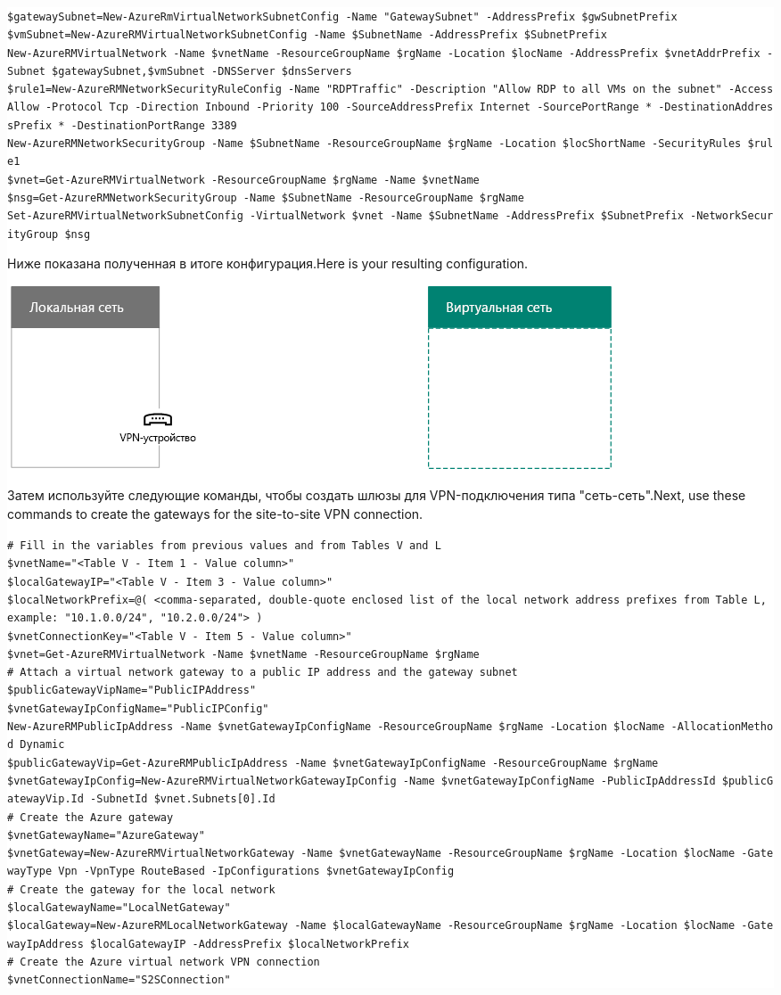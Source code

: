 ```
$gatewaySubnet=New-AzureRmVirtualNetworkSubnetConfig -Name "GatewaySubnet" -AddressPrefix $gwSubnetPrefix
$vmSubnet=New-AzureRMVirtualNetworkSubnetConfig -Name $SubnetName -AddressPrefix $SubnetPrefix
New-AzureRMVirtualNetwork -Name $vnetName -ResourceGroupName $rgName -Location $locName -AddressPrefix $vnetAddrPrefix -Subnet $gatewaySubnet,$vmSubnet -DNSServer $dnsServers
$rule1=New-AzureRMNetworkSecurityRuleConfig -Name "RDPTraffic" -Description "Allow RDP to all VMs on the subnet" -Access Allow -Protocol Tcp -Direction Inbound -Priority 100 -SourceAddressPrefix Internet -SourcePortRange * -DestinationAddressPrefix * -DestinationPortRange 3389
New-AzureRMNetworkSecurityGroup -Name $SubnetName -ResourceGroupName $rgName -Location $locShortName -SecurityRules $rule1
$vnet=Get-AzureRMVirtualNetwork -ResourceGroupName $rgName -Name $vnetName
$nsg=Get-AzureRMNetworkSecurityGroup -Name $SubnetName -ResourceGroupName $rgName
Set-AzureRMVirtualNetworkSubnetConfig -VirtualNetwork $vnet -Name $SubnetName -AddressPrefix $SubnetPrefix -NetworkSecurityGroup $nsg
```

<span data-ttu-id="8ca49-306">Ниже показана полученная в итоге конфигурация.</span><span class="sxs-lookup"><span data-stu-id="8ca49-306">Here is your resulting configuration.</span></span>
  
![Виртуальная сеть пока не подключена к локальной.](images/54a37782-a6cc-4d48-b38d-73e128b44a82.png)
  
<span data-ttu-id="8ca49-308">Затем используйте следующие команды, чтобы создать шлюзы для VPN-подключения типа "сеть-сеть".</span><span class="sxs-lookup"><span data-stu-id="8ca49-308">Next, use these commands to create the gateways for the site-to-site VPN connection.</span></span>
  
```
# Fill in the variables from previous values and from Tables V and L
$vnetName="<Table V - Item 1 - Value column>"
$localGatewayIP="<Table V - Item 3 - Value column>"
$localNetworkPrefix=@( <comma-separated, double-quote enclosed list of the local network address prefixes from Table L, example: "10.1.0.0/24", "10.2.0.0/24"> )
$vnetConnectionKey="<Table V - Item 5 - Value column>"
$vnet=Get-AzureRMVirtualNetwork -Name $vnetName -ResourceGroupName $rgName
# Attach a virtual network gateway to a public IP address and the gateway subnet
$publicGatewayVipName="PublicIPAddress"
$vnetGatewayIpConfigName="PublicIPConfig"
New-AzureRMPublicIpAddress -Name $vnetGatewayIpConfigName -ResourceGroupName $rgName -Location $locName -AllocationMethod Dynamic
$publicGatewayVip=Get-AzureRMPublicIpAddress -Name $vnetGatewayIpConfigName -ResourceGroupName $rgName
$vnetGatewayIpConfig=New-AzureRMVirtualNetworkGatewayIpConfig -Name $vnetGatewayIpConfigName -PublicIpAddressId $publicGatewayVip.Id -SubnetId $vnet.Subnets[0].Id
# Create the Azure gateway
$vnetGatewayName="AzureGateway"
$vnetGateway=New-AzureRMVirtualNetworkGateway -Name $vnetGatewayName -ResourceGroupName $rgName -Location $locName -GatewayType Vpn -VpnType RouteBased -IpConfigurations $vnetGatewayIpConfig
# Create the gateway for the local network
$localGatewayName="LocalNetGateway"
$localGateway=New-AzureRMLocalNetworkGateway -Name $localGatewayName -ResourceGroupName $rgName -Location $locName -GatewayIpAddress $localGatewayIP -AddressPrefix $localNetworkPrefix
# Create the Azure virtual network VPN connection
$vnetConnectionName="S2SConnection"
```